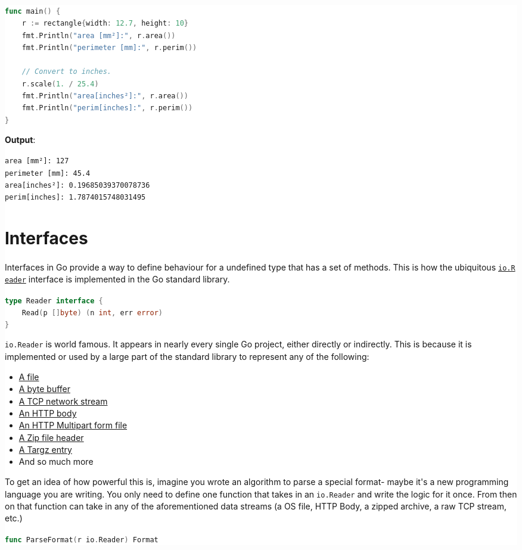```go
func main() {
	r := rectangle{width: 12.7, height: 10}
	fmt.Println("area [mm²]:", r.area())
	fmt.Println("perimeter [mm]:", r.perim())

	// Convert to inches.
	r.scale(1. / 25.4)
	fmt.Println("area[inches²]:", r.area())
	fmt.Println("perim[inches]:", r.perim())
}

```
**Output**:
```plaintext
area [mm²]: 127
perimeter [mm]: 45.4
area[inches²]: 0.19685039370078736
perim[inches]: 1.7874015748031495
```

# Interfaces
Interfaces in Go provide a way to define behaviour for a undefined type that has a set of methods. This is how the ubiquitous [`io.Reader`](https://pkg.go.dev/io#Reader) interface is implemented in the Go standard library.

```go
type Reader interface {
	Read(p []byte) (n int, err error)
}
```

`io.Reader` is world famous. It appears in nearly every single Go project, either directly or indirectly. This is because it is implemented or used by a large part of the standard library to represent any of the following:

- [A file](https://pkg.go.dev/os#File.Read)
- [A byte buffer](https://pkg.go.dev/bytes#Buffer.Read)
- [A TCP network stream](https://pkg.go.dev/net#TCPConn.Read)
- [An HTTP body](https://pkg.go.dev/net/http#Request)
- [An HTTP Multipart form file](https://pkg.go.dev/mime/multipart#Part.Read)
- [A Zip file header](https://pkg.go.dev/archive/zip#File.OpenRaw)
- [A Targz entry](https://pkg.go.dev/archive/tar#Reader.Read)
- And so much more

To get an idea of how powerful this is, imagine you wrote an algorithm to parse a special format- maybe it's a new programming language you are writing. You only need to define one function that takes in an `io.Reader` and write the logic for it once. From then on that function can take in any of the aforementioned data streams (a OS file, HTTP Body, a zipped archive, a raw TCP stream, etc.)

```go
func ParseFormat(r io.Reader) Format
```
